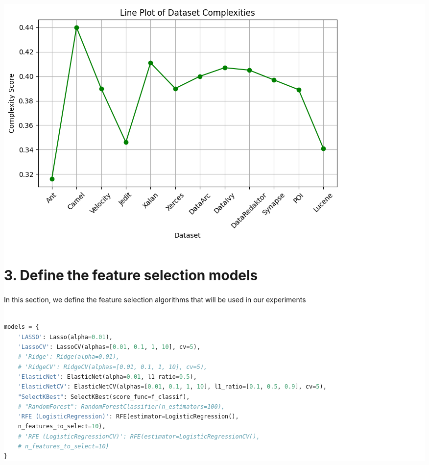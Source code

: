     
![png](complexity-stability-selection_files/complexity-stability-selection_10_2.png)
    


# 3. Define the feature selection models

In this section, we define the feature selection algorithms that will be used in our experiments


```python

models = {
    'LASSO': Lasso(alpha=0.01),
    'LassoCV': LassoCV(alphas=[0.01, 0.1, 1, 10], cv=5),
    # 'Ridge': Ridge(alpha=0.01),
    # 'RidgeCV': RidgeCV(alphas=[0.01, 0.1, 1, 10], cv=5),
    'ElasticNet': ElasticNet(alpha=0.01, l1_ratio=0.5),
    'ElasticNetCV': ElasticNetCV(alphas=[0.01, 0.1, 1, 10], l1_ratio=[0.1, 0.5, 0.9], cv=5),
    "SelectKBest": SelectKBest(score_func=f_classif),
    # "RandomForest": RandomForestClassifier(n_estimators=100),
    'RFE (LogisticRegression)': RFE(estimator=LogisticRegression(),
    n_features_to_select=10),
    # 'RFE (LogisticRegressionCV)': RFE(estimator=LogisticRegressionCV(),
    # n_features_to_select=10)
}
```
